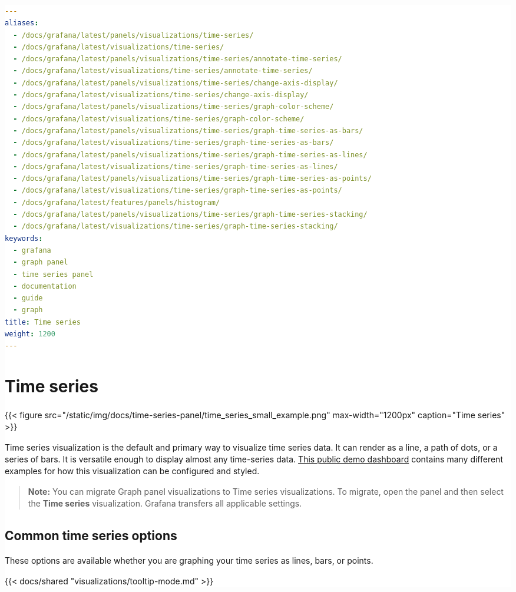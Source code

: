 ```yaml
---
aliases:
  - /docs/grafana/latest/panels/visualizations/time-series/
  - /docs/grafana/latest/visualizations/time-series/
  - /docs/grafana/latest/panels/visualizations/time-series/annotate-time-series/
  - /docs/grafana/latest/visualizations/time-series/annotate-time-series/
  - /docs/grafana/latest/panels/visualizations/time-series/change-axis-display/
  - /docs/grafana/latest/visualizations/time-series/change-axis-display/
  - /docs/grafana/latest/panels/visualizations/time-series/graph-color-scheme/
  - /docs/grafana/latest/visualizations/time-series/graph-color-scheme/
  - /docs/grafana/latest/panels/visualizations/time-series/graph-time-series-as-bars/
  - /docs/grafana/latest/visualizations/time-series/graph-time-series-as-bars/
  - /docs/grafana/latest/panels/visualizations/time-series/graph-time-series-as-lines/
  - /docs/grafana/latest/visualizations/time-series/graph-time-series-as-lines/
  - /docs/grafana/latest/panels/visualizations/time-series/graph-time-series-as-points/
  - /docs/grafana/latest/visualizations/time-series/graph-time-series-as-points/
  - /docs/grafana/latest/features/panels/histogram/
  - /docs/grafana/latest/panels/visualizations/time-series/graph-time-series-stacking/
  - /docs/grafana/latest/visualizations/time-series/graph-time-series-stacking/
keywords:
  - grafana
  - graph panel
  - time series panel
  - documentation
  - guide
  - graph
title: Time series
weight: 1200
---
```


# Time series

{{< figure src="/static/img/docs/time-series-panel/time_series_small_example.png" max-width="1200px" caption="Time series" >}}

Time series visualization is the default and primary way to visualize time series data. It can render as a line, a path of dots, or a series of bars. It is versatile enough to display almost any time-series data. [This public demo dashboard](https://play.grafana.org/d/000000016/1-time-series-graphs?orgId=1) contains many different examples for how this visualization can be configured and styled.

> **Note:** You can migrate Graph panel visualizations to Time series visualizations. To migrate, open the panel and then select the **Time series** visualization. Grafana transfers all applicable settings.

## Common time series options

These options are available whether you are graphing your time series as lines, bars, or points.

{{< docs/shared "visualizations/tooltip-mode.md" >}}
